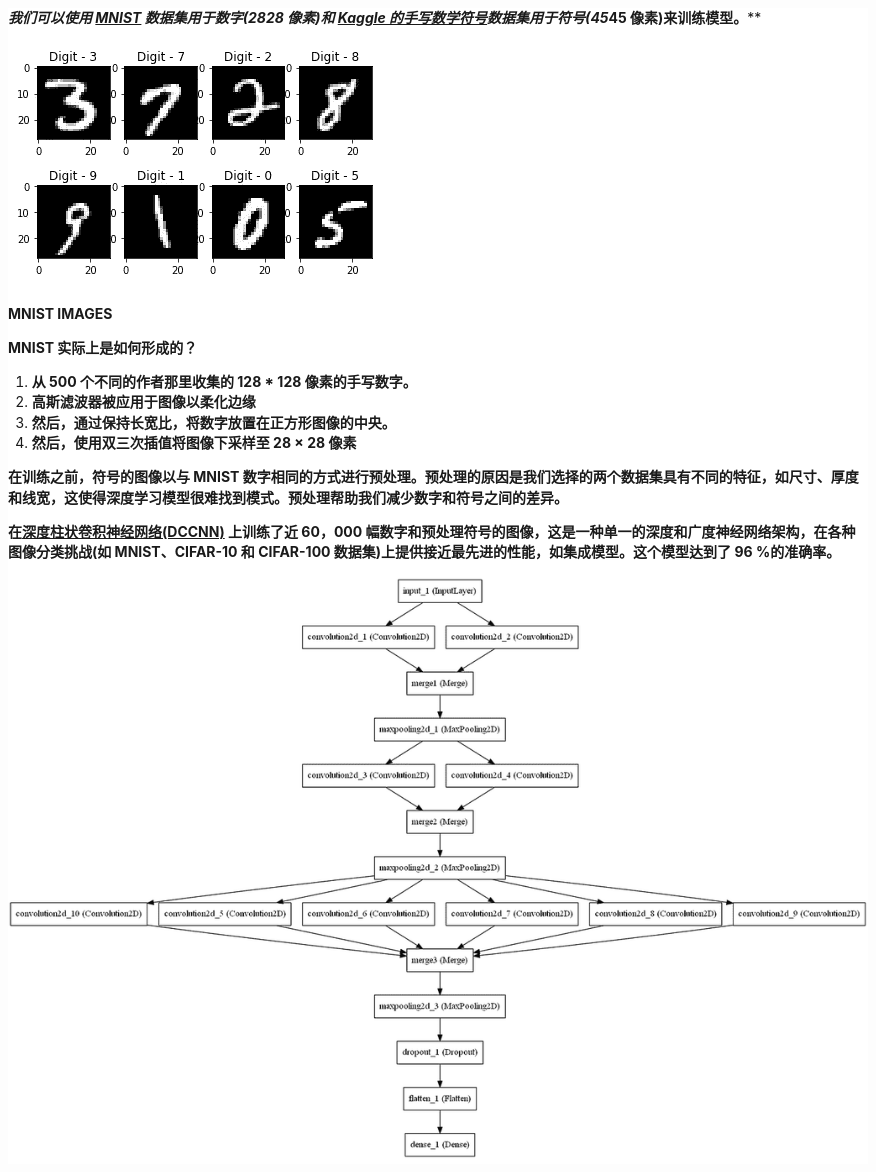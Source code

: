 ****我们可以使用 [MNIST](http://yann.lecun.com/exdb/mnist/) 数据集用于数字(28*28 像素)和 [Kaggle 的手写数学符号](https://www.kaggle.com/xainano/handwrittenmathsymbols)数据集用于符号(45*45 像素)来训练模型。****

****![](img/56ba09eb0c1f2ea08cf4fd2ab4f27743.png)****

****MNIST IMAGES****

****MNIST 实际上是如何形成的？****

1.  ****从 500 个不同的作者那里收集的 128 * 128 像素的手写数字。****
2.  ****高斯滤波器被应用于图像以柔化边缘****
3.  ****然后，通过保持长宽比，将数字放置在正方形图像的中央。****
4.  ****然后，使用双三次插值将图像下采样至 28 × 28 像素****

****在训练之前，符号的图像以与 MNIST 数字相同的方式进行预处理。预处理的原因是我们选择的两个数据集具有不同的特征，如尺寸、厚度和线宽，这使得深度学习模型很难找到模式。预处理帮助我们减少数字和符号之间的差异。****

****在[深度柱状卷积神经网络(DCCNN)](https://pdfs.semanticscholar.org/d80b/4375171d97a8c8b7daa8a1b9170429126f5d.pdf) 上训练了近 60，000 幅数字和预处理符号的图像，这是一种单一的深度和广度神经网络架构，在各种图像分类挑战(如 MNIST、CIFAR-10 和 CIFAR-100 数据集)上提供接近最先进的性能，如集成模型。这个模型达到了 96 %的准确率。****

****![](img/1d7f72320848cd27a00ca1d848f18809.png)****
